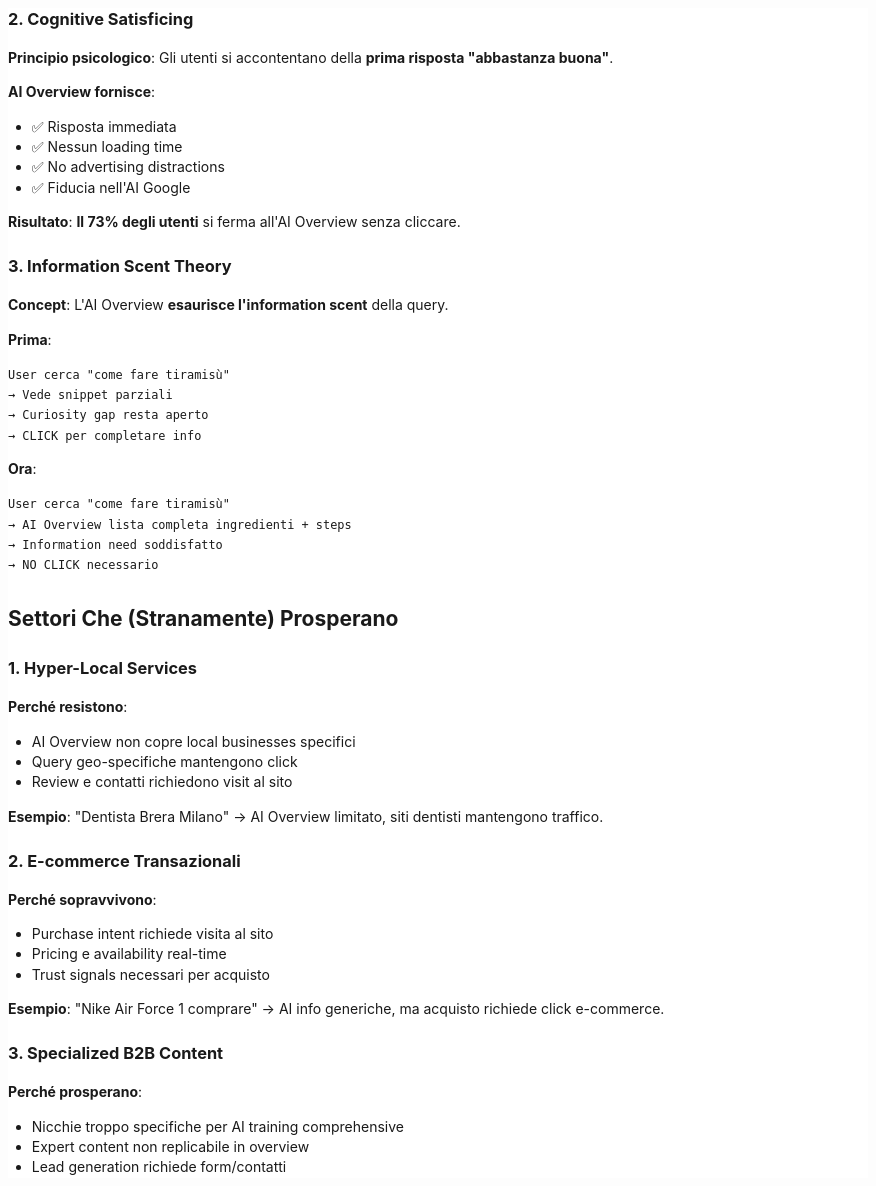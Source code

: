 ### 2. Cognitive Satisficing
**Principio psicologico**: Gli utenti si accontentano della **prima risposta "abbastanza buona"**.

**AI Overview fornisce**:
- ✅ Risposta immediata  
- ✅ Nessun loading time
- ✅ No advertising distractions
- ✅ Fiducia nell'AI Google

**Risultato**: **Il 73% degli utenti** si ferma all'AI Overview senza cliccare.

### 3. Information Scent Theory
**Concept**: L'AI Overview **esaurisce l'information scent** della query.

**Prima**:
```
User cerca "come fare tiramisù" 
→ Vede snippet parziali 
→ Curiosity gap resta aperto
→ CLICK per completare info
```

**Ora**:
```
User cerca "come fare tiramisù"
→ AI Overview lista completa ingredienti + steps
→ Information need soddisfatto
→ NO CLICK necessario
```

## Settori Che (Stranamente) Prosperano

### 1. Hyper-Local Services
**Perché resistono**:
- AI Overview non copre local businesses specifici
- Query geo-specifiche mantengono click
- Review e contatti richiedono visit al sito

**Esempio**: "Dentista Brera Milano" → AI Overview limitato, siti dentisti mantengono traffico.

### 2. E-commerce Transazionali  
**Perché sopravvivono**:
- Purchase intent richiede visita al sito
- Pricing e availability real-time
- Trust signals necessari per acquisto

**Esempio**: "Nike Air Force 1 comprare" → AI info generiche, ma acquisto richiede click e-commerce.

### 3. Specialized B2B Content
**Perché prosperano**:
- Nicchie troppo specifiche per AI training comprehensive
- Expert content non replicabile in overview
- Lead generation richiede form/contatti

